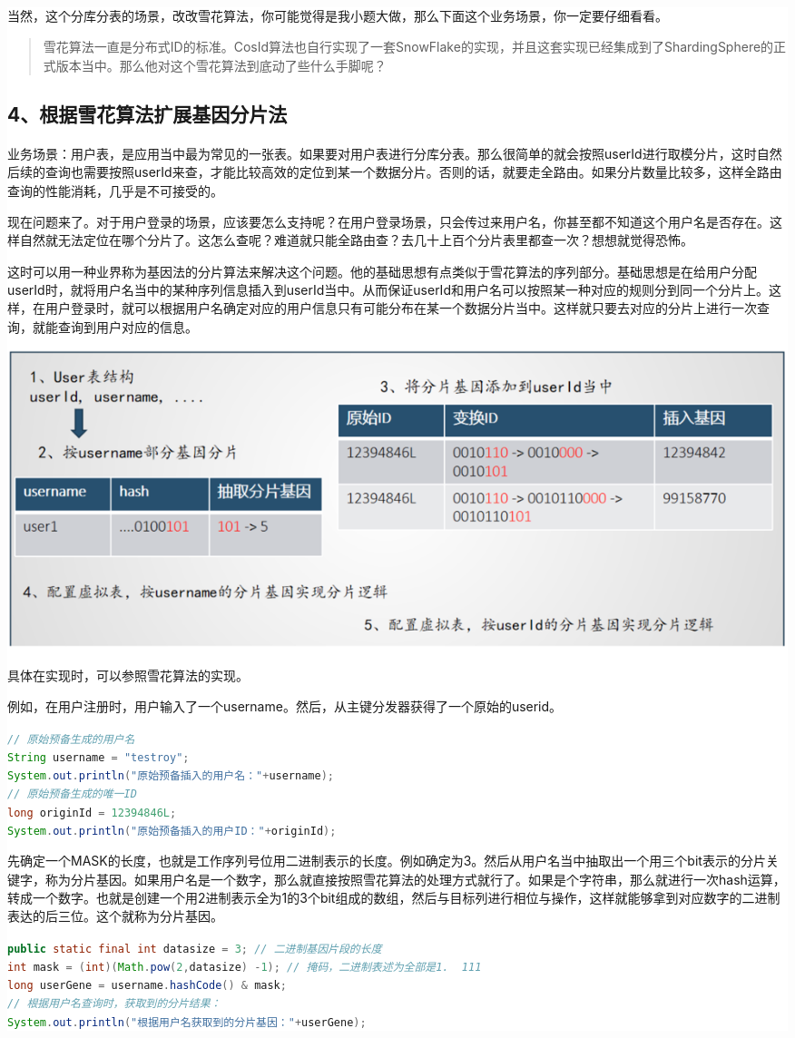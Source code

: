 当然，这个分库分表的场景，改改雪花算法，你可能觉得是我小题大做，那么下面这个业务场景，你一定要仔细看看。

> 雪花算法一直是分布式ID的标准。CosId算法也自行实现了一套SnowFlake的实现，并且这套实现已经集成到了ShardingSphere的正式版本当中。那么他对这个雪花算法到底动了些什么手脚呢？

## 4、根据雪花算法扩展基因分片法

业务场景：用户表，是应用当中最为常见的一张表。如果要对用户表进行分库分表。那么很简单的就会按照userId进行取模分片，这时自然后续的查询也需要按照userId来查，才能比较高效的定位到某一个数据分片。否则的话，就要走全路由。如果分片数量比较多，这样全路由查询的性能消耗，几乎是不可接受的。

现在问题来了。对于用户登录的场景，应该要怎么支持呢？在用户登录场景，只会传过来用户名，你甚至都不知道这个用户名是否存在。这样自然就无法定位在哪个分片了。这怎么查呢？难道就只能全路由查？去几十上百个分片表里都查一次？想想就觉得恐怖。

这时可以用一种业界称为基因法的分片算法来解决这个问题。他的基础思想有点类似于雪花算法的序列部分。基础思想是在给用户分配userId时，就将用户名当中的某种序列信息插入到userId当中。从而保证userId和用户名可以按照某一种对应的规则分到同一个分片上。这样，在用户登录时，就可以根据用户名确定对应的用户信息只有可能分布在某一个数据分片当中。这样就只要去对应的分片上进行一次查询，就能查询到用户对应的信息。

![](./asserts/5.12.png)

具体在实现时，可以参照雪花算法的实现。

例如，在用户注册时，用户输入了一个username。然后，从主键分发器获得了一个原始的userid。

```java
// 原始预备生成的用户名
String username = "testroy";
System.out.println("原始预备插入的用户名："+username);
// 原始预备生成的唯一ID
long originId = 12394846L;
System.out.println("原始预备插入的用户ID："+originId);
```

先确定一个MASK的长度，也就是工作序列号位用二进制表示的长度。例如确定为3。然后从用户名当中抽取出一个用三个bit表示的分片关键字，称为分片基因。如果用户名是一个数字，那么就直接按照雪花算法的处理方式就行了。如果是个字符串，那么就进行一次hash运算，转成一个数字。也就是创建一个用2进制表示全为1的3个bit组成的数组，然后与目标列进行相位与操作，这样就能够拿到对应数字的二进制表达的后三位。这个就称为分片基因。

```java
public static final int datasize = 3; // 二进制基因片段的长度
int mask = (int)(Math.pow(2,datasize) -1); // 掩码，二进制表述为全部是1.  111
long userGene = username.hashCode() & mask;
// 根据用户名查询时，获取到的分片结果：
System.out.println("根据用户名获取到的分片基因："+userGene);
```
